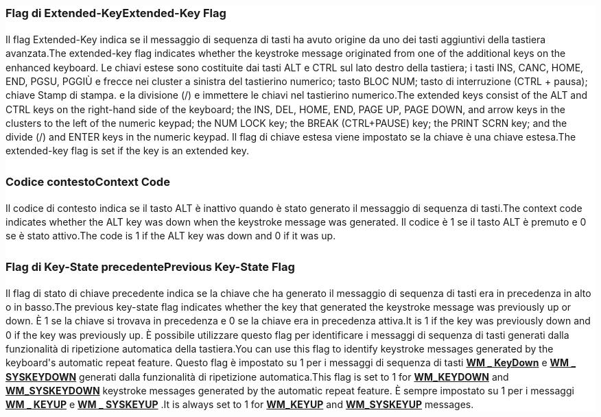 ### <a name="extended-key-flag"></a><span data-ttu-id="24da5-227">Flag di Extended-Key</span><span class="sxs-lookup"><span data-stu-id="24da5-227">Extended-Key Flag</span></span>

<span data-ttu-id="24da5-228">Il flag Extended-Key indica se il messaggio di sequenza di tasti ha avuto origine da uno dei tasti aggiuntivi della tastiera avanzata.</span><span class="sxs-lookup"><span data-stu-id="24da5-228">The extended-key flag indicates whether the keystroke message originated from one of the additional keys on the enhanced keyboard.</span></span> <span data-ttu-id="24da5-229">Le chiavi estese sono costituite dai tasti ALT e CTRL sul lato destro della tastiera; i tasti INS, CANC, HOME, END, PGSU, PGGIÙ e frecce nei cluster a sinistra del tastierino numerico; tasto BLOC NUM; tasto di interruzione (CTRL + pausa); chiave Stamp di stampa. e la divisione (/) e immettere le chiavi nel tastierino numerico.</span><span class="sxs-lookup"><span data-stu-id="24da5-229">The extended keys consist of the ALT and CTRL keys on the right-hand side of the keyboard; the INS, DEL, HOME, END, PAGE UP, PAGE DOWN, and arrow keys in the clusters to the left of the numeric keypad; the NUM LOCK key; the BREAK (CTRL+PAUSE) key; the PRINT SCRN key; and the divide (/) and ENTER keys in the numeric keypad.</span></span> <span data-ttu-id="24da5-230">Il flag di chiave estesa viene impostato se la chiave è una chiave estesa.</span><span class="sxs-lookup"><span data-stu-id="24da5-230">The extended-key flag is set if the key is an extended key.</span></span>

### <a name="context-code"></a><span data-ttu-id="24da5-231">Codice contesto</span><span class="sxs-lookup"><span data-stu-id="24da5-231">Context Code</span></span>

<span data-ttu-id="24da5-232">Il codice di contesto indica se il tasto ALT è inattivo quando è stato generato il messaggio di sequenza di tasti.</span><span class="sxs-lookup"><span data-stu-id="24da5-232">The context code indicates whether the ALT key was down when the keystroke message was generated.</span></span> <span data-ttu-id="24da5-233">Il codice è 1 se il tasto ALT è premuto e 0 se è stato attivo.</span><span class="sxs-lookup"><span data-stu-id="24da5-233">The code is 1 if the ALT key was down and 0 if it was up.</span></span>

### <a name="previous-key-state-flag"></a><span data-ttu-id="24da5-234">Flag di Key-State precedente</span><span class="sxs-lookup"><span data-stu-id="24da5-234">Previous Key-State Flag</span></span>

<span data-ttu-id="24da5-235">Il flag di stato di chiave precedente indica se la chiave che ha generato il messaggio di sequenza di tasti era in precedenza in alto o in basso.</span><span class="sxs-lookup"><span data-stu-id="24da5-235">The previous key-state flag indicates whether the key that generated the keystroke message was previously up or down.</span></span> <span data-ttu-id="24da5-236">È 1 se la chiave si trovava in precedenza e 0 se la chiave era in precedenza attiva.</span><span class="sxs-lookup"><span data-stu-id="24da5-236">It is 1 if the key was previously down and 0 if the key was previously up.</span></span> <span data-ttu-id="24da5-237">È possibile utilizzare questo flag per identificare i messaggi di sequenza di tasti generati dalla funzionalità di ripetizione automatica della tastiera.</span><span class="sxs-lookup"><span data-stu-id="24da5-237">You can use this flag to identify keystroke messages generated by the keyboard's automatic repeat feature.</span></span> <span data-ttu-id="24da5-238">Questo flag è impostato su 1 per i messaggi di sequenza di tasti [**WM \_ KeyDown**](wm-keydown.md) e [**WM \_ SYSKEYDOWN**](wm-syskeydown.md) generati dalla funzionalità di ripetizione automatica.</span><span class="sxs-lookup"><span data-stu-id="24da5-238">This flag is set to 1 for [**WM\_KEYDOWN**](wm-keydown.md) and [**WM\_SYSKEYDOWN**](wm-syskeydown.md) keystroke messages generated by the automatic repeat feature.</span></span> <span data-ttu-id="24da5-239">È sempre impostato su 1 per i messaggi [**WM \_ KEYUP**](wm-keyup.md) e [**WM \_ SYSKEYUP**](wm-syskeyup.md) .</span><span class="sxs-lookup"><span data-stu-id="24da5-239">It is always set to 1 for [**WM\_KEYUP**](wm-keyup.md) and [**WM\_SYSKEYUP**](wm-syskeyup.md) messages.</span></span>
